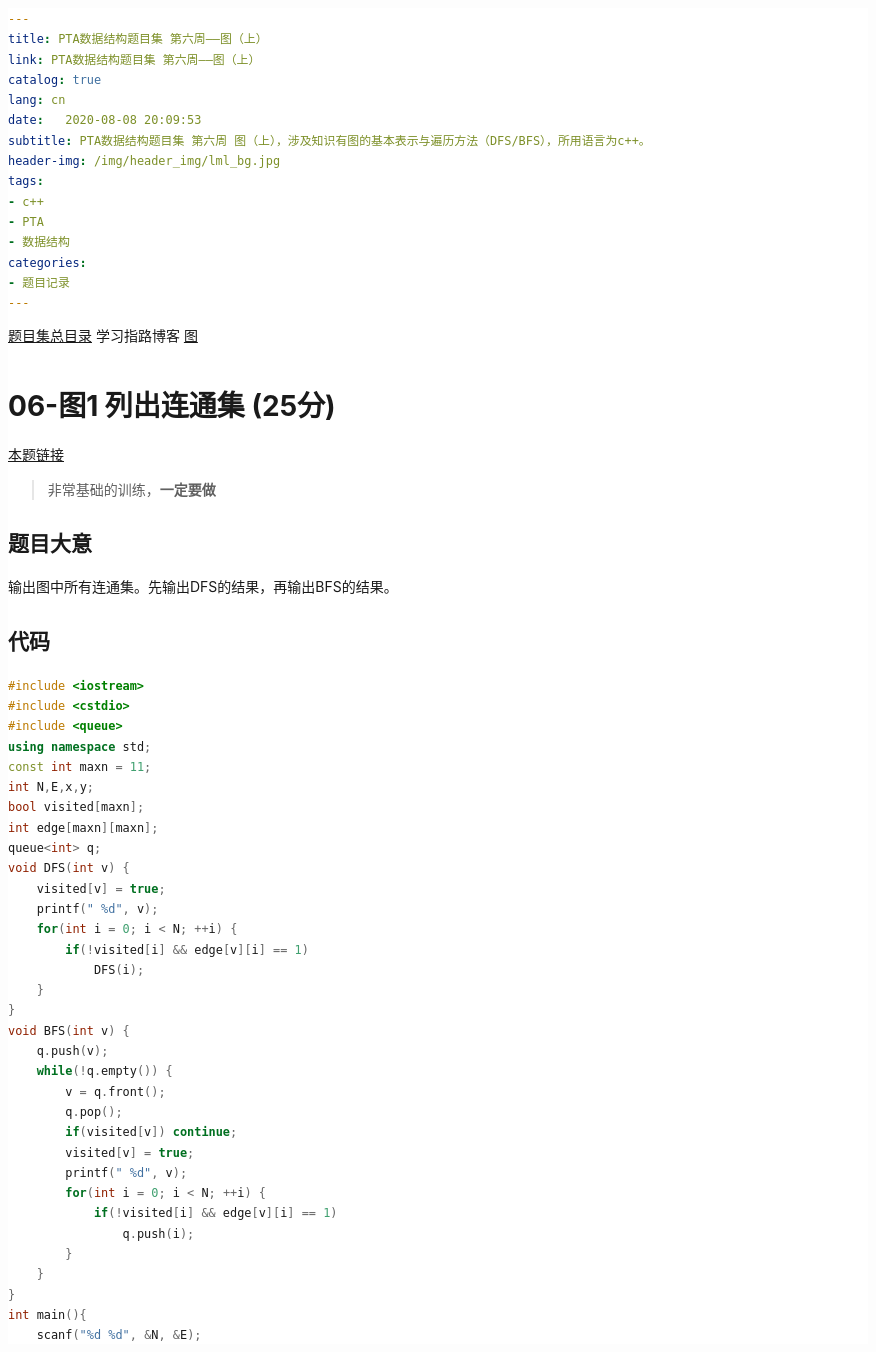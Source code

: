 ```yaml
---
title: PTA数据结构题目集 第六周——图（上）
link: PTA数据结构题目集 第六周——图（上）
catalog: true
lang: cn
date:   2020-08-08 20:09:53 
subtitle: PTA数据结构题目集 第六周 图（上），涉及知识有图的基本表示与遍历方法（DFS/BFS），所用语言为c++。
header-img: /img/header_img/lml_bg.jpg
tags:
- c++
- PTA
- 数据结构
categories:
- 题目记录
---
```


[题目集总目录](https://blog.csdn.net/qq_45890533/article/details/107131440)
学习指路博客 [图](https://blog.csdn.net/qq_45890533/article/details/105475331)
# 06-图1 列出连通集 (25分)
[本题链接](https://pintia.cn/problem-sets/1268384564738605056/problems/1281571555112456192)

>非常基础的训练，**一定要做**
## 题目大意
输出图中所有连通集。先输出DFS的结果，再输出BFS的结果。
## 代码
```cpp
#include <iostream>
#include <cstdio>
#include <queue>
using namespace std;
const int maxn = 11;
int N,E,x,y;
bool visited[maxn];
int edge[maxn][maxn];
queue<int> q;
void DFS(int v) {
    visited[v] = true;
    printf(" %d", v);
    for(int i = 0; i < N; ++i) {
        if(!visited[i] && edge[v][i] == 1) 
            DFS(i);
    }
}
void BFS(int v) {
    q.push(v);
    while(!q.empty()) {
        v = q.front();
        q.pop();
        if(visited[v]) continue;
        visited[v] = true;
        printf(" %d", v);
        for(int i = 0; i < N; ++i) {
            if(!visited[i] && edge[v][i] == 1) 
                q.push(i);
        }
    }
}
int main(){
    scanf("%d %d", &N, &E);
```